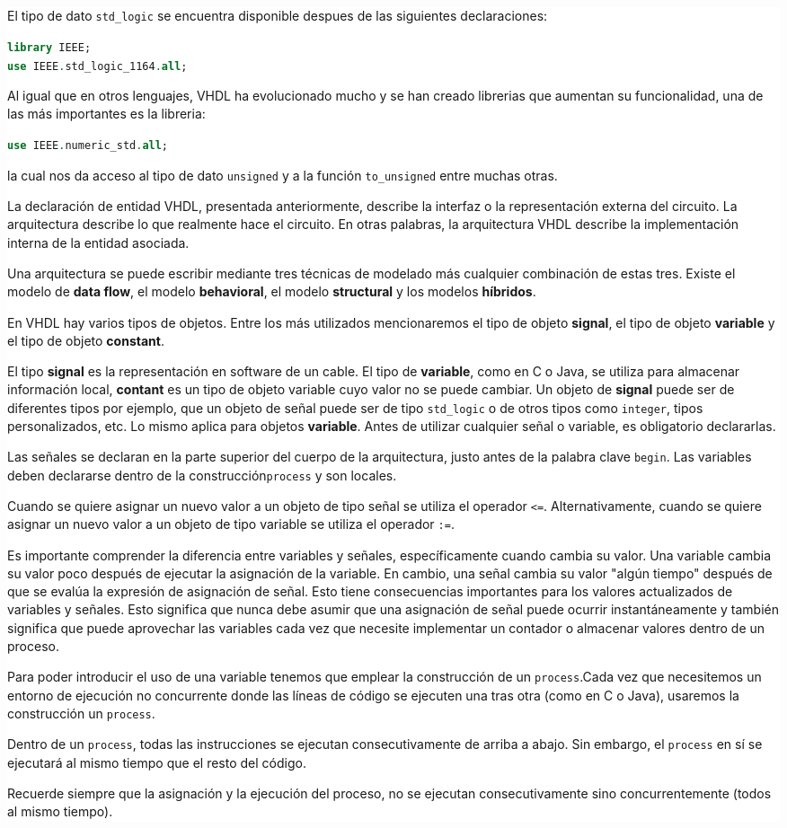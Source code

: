 El tipo de dato `std_logic` se encuentra disponible despues de las siguientes declaraciones:

```vhdl
library IEEE;
use IEEE.std_logic_1164.all;
```

Al igual que en otros lenguajes, VHDL ha evolucionado mucho y se han creado librerias que aumentan su funcionalidad, una de las más importantes es la libreria:

```vhdl
use IEEE.numeric_std.all;
```

 la cual nos da acceso al tipo de dato `unsigned` y a la función `to_unsigned` entre muchas otras.

La declaración de entidad VHDL, presentada anteriormente, describe la interfaz o la representación externa del circuito. La arquitectura describe lo que realmente hace el circuito. En otras palabras, la arquitectura VHDL describe la implementación interna de la entidad asociada.

Una arquitectura se puede escribir mediante tres técnicas de modelado más cualquier combinación de estas tres. Existe el modelo de **data flow**, el modelo **behavioral**, el modelo **structural** y los modelos **híbridos**.

En VHDL hay varios tipos de objetos. Entre los más utilizados mencionaremos el tipo de objeto **signal**, el tipo de objeto **variable** y el tipo de objeto **constant**.

El tipo **signal** es la representación en software de un cable. El tipo de **variable**, como en C o Java, se utiliza para almacenar información local, **contant** es un tipo de objeto variable cuyo valor no se puede cambiar. Un objeto de **signal** puede ser de diferentes tipos por ejemplo, que un objeto de señal puede ser de tipo `std_logic` o de otros tipos como `integer`, tipos personalizados, etc. Lo mismo aplica para objetos **variable**. Antes de utilizar cualquier señal o variable, es obligatorio declararlas.

Las señales se declaran en la parte superior del cuerpo de la arquitectura, justo antes de la palabra clave `begin`. Las variables deben declararse dentro de la construcción`process` y son locales.

Cuando se quiere asignar un nuevo valor a un objeto de tipo señal se utiliza el operador `<=`. Alternativamente, cuando se quiere asignar un nuevo valor a un objeto de tipo variable se utiliza el operador `:=`.

Es importante comprender la diferencia entre variables y señales, específicamente cuando cambia su valor. Una variable cambia su valor poco después de ejecutar la asignación de la variable. En cambio, una señal cambia su valor "algún tiempo" después de que se evalúa la expresión de asignación de señal. Esto tiene consecuencias importantes para los valores actualizados de variables y señales. Esto significa que nunca debe asumir que una asignación de señal puede ocurrir instantáneamente y también significa que puede aprovechar las variables cada vez que necesite implementar un contador o almacenar valores dentro de un proceso.

Para poder introducir el uso de una variable tenemos que emplear la construcción de un `process`.Cada vez que necesitemos un entorno de ejecución no concurrente donde las líneas de código se ejecuten una tras otra (como en C o Java), usaremos la construcción un `process`.

Dentro de un `process`, todas las instrucciones se ejecutan consecutivamente de arriba a abajo. Sin embargo, el `process` en sí se ejecutará al mismo tiempo que el resto del código.

Recuerde siempre que la asignación y la ejecución del proceso, no se ejecutan consecutivamente sino concurrentemente (todos al mismo tiempo).
